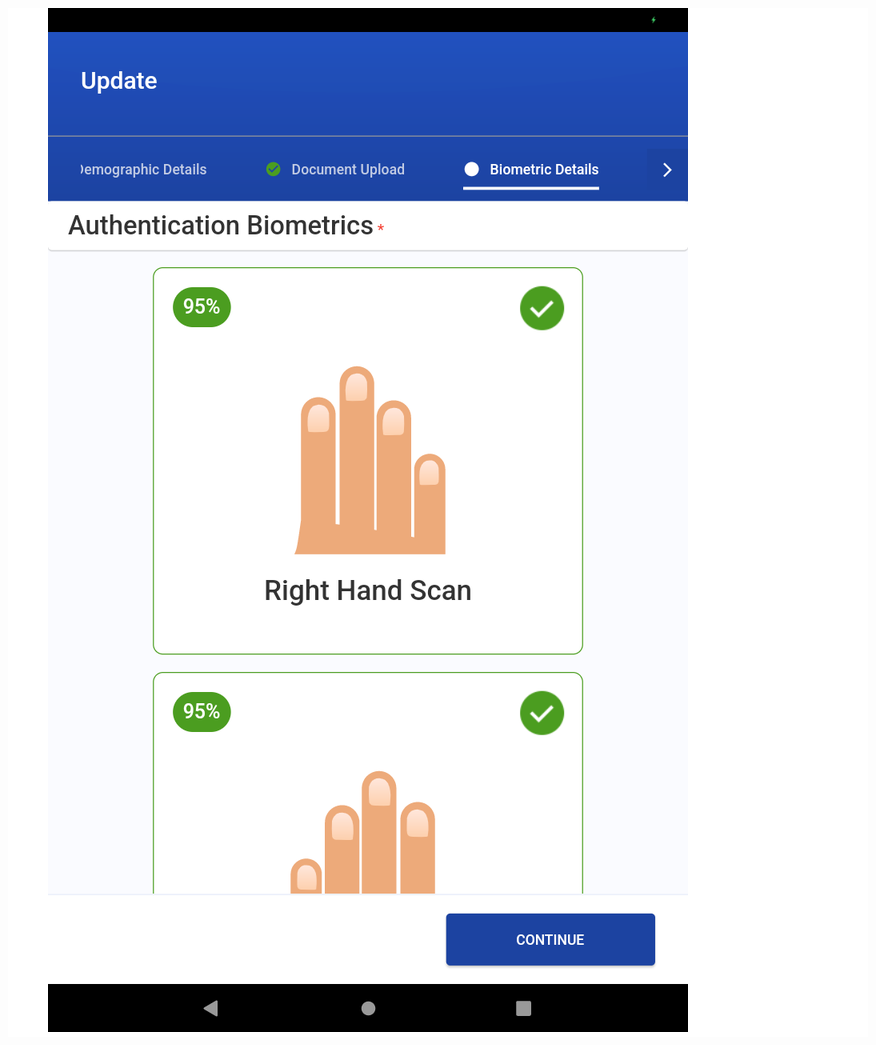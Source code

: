  

<figure><img src="../../.gitbook/assets/update uin 4.png" alt=""><figcaption></figcaption></figure>
